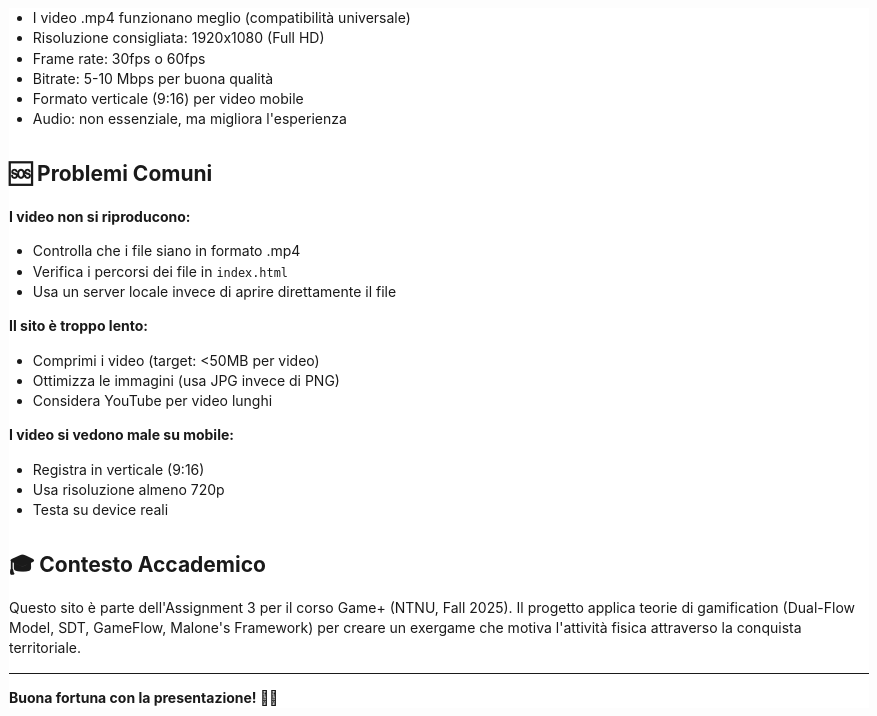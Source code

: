- I video .mp4 funzionano meglio (compatibilità universale)
- Risoluzione consigliata: 1920x1080 (Full HD)
- Frame rate: 30fps o 60fps
- Bitrate: 5-10 Mbps per buona qualità
- Formato verticale (9:16) per video mobile
- Audio: non essenziale, ma migliora l'esperienza

## 🆘 Problemi Comuni

**I video non si riproducono:**
- Controlla che i file siano in formato .mp4
- Verifica i percorsi dei file in `index.html`
- Usa un server locale invece di aprire direttamente il file

**Il sito è troppo lento:**
- Comprimi i video (target: <50MB per video)
- Ottimizza le immagini (usa JPG invece di PNG)
- Considera YouTube per video lunghi

**I video si vedono male su mobile:**
- Registra in verticale (9:16)
- Usa risoluzione almeno 720p
- Testa su device reali

## 🎓 Contesto Accademico

Questo sito è parte dell'Assignment 3 per il corso Game+ (NTNU, Fall 2025).
Il progetto applica teorie di gamification (Dual-Flow Model, SDT, GameFlow, Malone's Framework) 
per creare un exergame che motiva l'attività fisica attraverso la conquista territoriale.

---

**Buona fortuna con la presentazione! 🏃💨**

